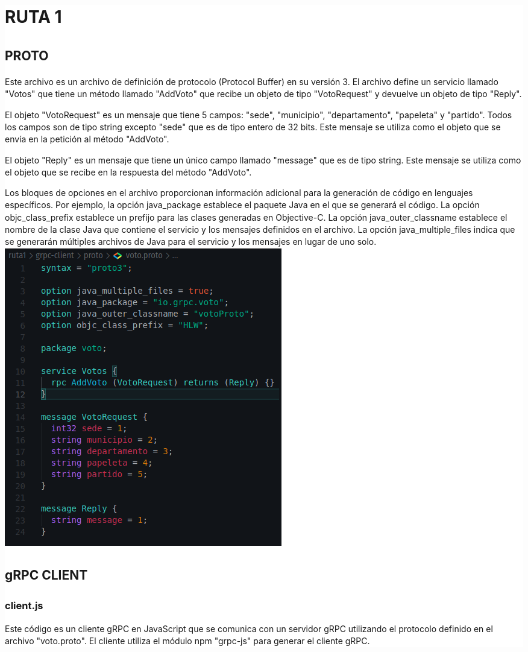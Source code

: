 # RUTA 1
## PROTO
Este archivo es un archivo de definición de protocolo (Protocol Buffer) en su versión 3. El archivo define un servicio llamado "Votos" que tiene un método llamado "AddVoto" que recibe un objeto de tipo "VotoRequest" y devuelve un objeto de tipo "Reply".

El objeto "VotoRequest" es un mensaje que tiene 5 campos: "sede", "municipio", "departamento", "papeleta" y "partido". Todos los campos son de tipo string excepto "sede" que es de tipo entero de 32 bits. Este mensaje se utiliza como el objeto que se envía en la petición al método "AddVoto".

El objeto "Reply" es un mensaje que tiene un único campo llamado "message" que es de tipo string. Este mensaje se utiliza como el objeto que se recibe en la respuesta del método "AddVoto".

Los bloques de opciones en el archivo proporcionan información adicional para la generación de código en lenguajes específicos. Por ejemplo, la opción java_package establece el paquete Java en el que se generará el código. La opción objc_class_prefix establece un prefijo para las clases generadas en Objective-C. La opción java_outer_classname establece el nombre de la clase Java que contiene el servicio y los mensajes definidos en el archivo. La opción java_multiple_files indica que se generarán múltiples archivos de Java para el servicio y los mensajes en lugar de uno solo.
![This is an image](./images/proto.png)

## gRPC CLIENT
### client.js
Este código es un cliente gRPC en JavaScript que se comunica con un servidor gRPC utilizando el protocolo definido en el archivo "voto.proto". El cliente utiliza el módulo npm "grpc-js" para generar el cliente gRPC.
